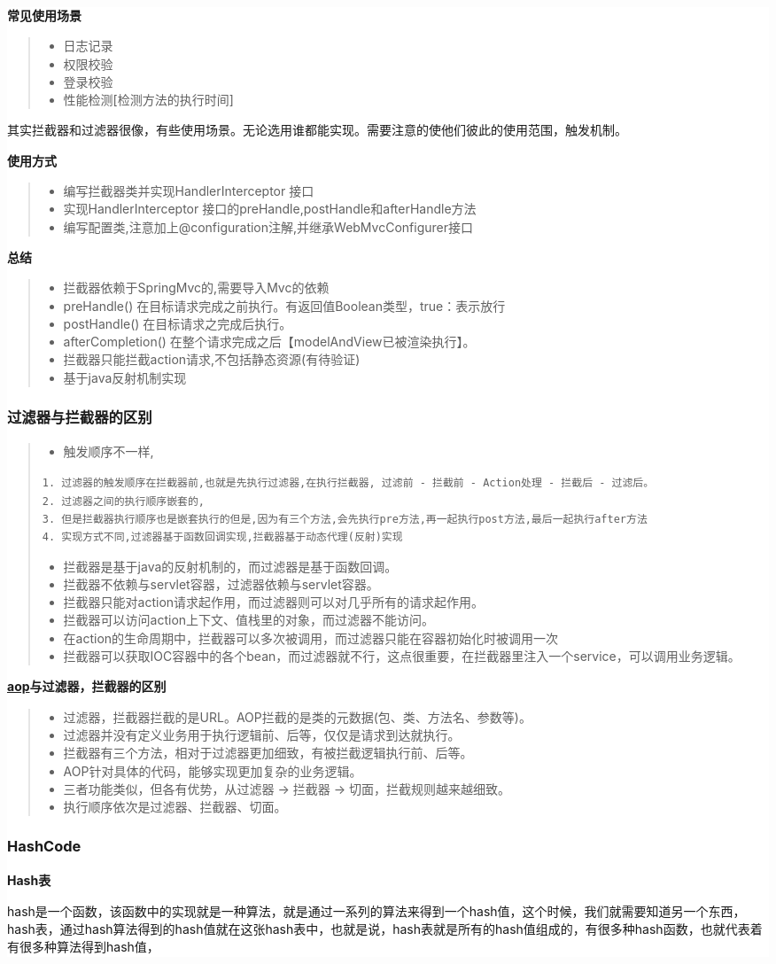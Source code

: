 **常见使用场景**

> - 日志记录
> - 权限校验
> - 登录校验
> - 性能检测[检测方法的执行时间]

其实拦截器和过滤器很像，有些使用场景。无论选用谁都能实现。需要注意的使他们彼此的使用范围，触发机制。

**使用方式**

> - 编写拦截器类并实现HandlerInterceptor 接口
> - 实现HandlerInterceptor 接口的preHandle,postHandle和afterHandle方法
> - 编写配置类,注意加上@configuration注解,并继承WebMvcConfigurer接口

**总结**

> - 拦截器依赖于SpringMvc的,需要导入Mvc的依赖
> - preHandle() 在目标请求完成之前执行。有返回值Boolean类型，true：表示放行
> - postHandle() 在目标请求之完成后执行。
> - afterCompletion() 在整个请求完成之后【modelAndView已被渲染执行】。
> - 拦截器只能拦截action请求,不包括静态资源(有待验证)
> - 基于java反射机制实现

### 过滤器与拦截器的区别

> - 触发顺序不一样,
>
> ```
> 1. 过滤器的触发顺序在拦截器前,也就是先执行过滤器,在执行拦截器, 过滤前 - 拦截前 - Action处理 - 拦截后 - 过滤后。
> 2. 过滤器之间的执行顺序嵌套的,
> 3. 但是拦截器执行顺序也是嵌套执行的但是,因为有三个方法,会先执行pre方法,再一起执行post方法,最后一起执行after方法
> 4. 实现方式不同,过滤器基于函数回调实现,拦截器基于动态代理(反射)实现
> ```
>
> - 拦截器是基于java的反射机制的，而过滤器是基于函数回调。
> - 拦截器不依赖与servlet容器，过滤器依赖与servlet容器。
> - 拦截器只能对action请求起作用，而过滤器则可以对几乎所有的请求起作用。
> - 拦截器可以访问action上下文、值栈里的对象，而过滤器不能访问。
> - 在action的生命周期中，拦截器可以多次被调用，而过滤器只能在容器初始化时被调用一次
> - 拦截器可以获取IOC容器中的各个bean，而过滤器就不行，这点很重要，在拦截器里注入一个service，可以调用业务逻辑。

**[aop](https://so.csdn.net/so/search?q=aop&spm=1001.2101.3001.7020)与过滤器，拦截器的区别**

> - 过滤器，拦截器拦截的是URL。AOP拦截的是类的元数据(包、类、方法名、参数等)。
> - 过滤器并没有定义业务用于执行逻辑前、后等，仅仅是请求到达就执行。
> - 拦截器有三个方法，相对于过滤器更加细致，有被拦截逻辑执行前、后等。
> - AOP针对具体的代码，能够实现更加复杂的业务逻辑。
> - 三者功能类似，但各有优势，从过滤器 -> 拦截器 -> 切面，拦截规则越来越细致。
> - 执行顺序依次是过滤器、拦截器、切面。

### HashCode

**Hash表**

hash是一个函数，该函数中的实现就是一种算法，就是通过一系列的算法来得到一个hash值，这个时候，我们就需要知道另一个东西，hash表，通过hash算法得到的hash值就在这张hash表中，也就是说，hash表就是所有的hash值组成的，有很多种hash函数，也就代表着有很多种算法得到hash值，
